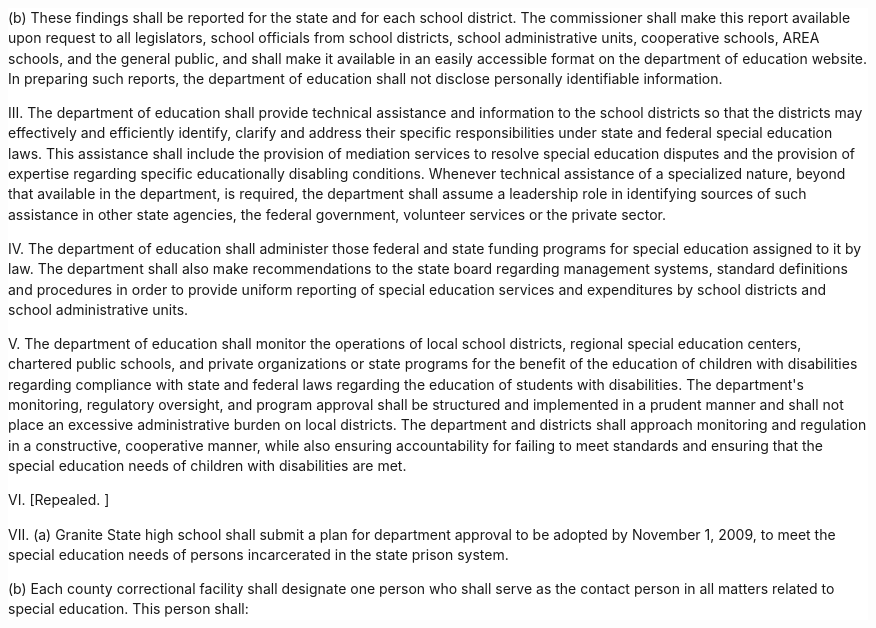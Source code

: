  (b) These findings shall be reported for the state and for each
school district. The commissioner shall make this report available upon
request to all legislators, school officials from school districts,
school administrative units, cooperative schools, AREA schools, and the
general public, and shall make it available in an easily accessible
format on the department of education website. In preparing such
reports, the department of education shall not disclose personally
identifiable information.
                                             
 III. The department of education shall provide technical assistance
and information to the school districts so that the districts may
effectively and efficiently identify, clarify and address their specific
responsibilities under state and federal special education laws. This
assistance shall include the provision of mediation services to resolve
special education disputes and the provision of expertise regarding
specific educationally disabling conditions. Whenever technical
assistance of a specialized nature, beyond that available in the
department, is required, the department shall assume a leadership role
in identifying sources of such assistance in other state agencies, the
federal government, volunteer services or the private sector.
                                             
 IV. The department of education shall administer those federal and
state funding programs for special education assigned to it by law. The
department shall also make recommendations to the state board regarding
management systems, standard definitions and procedures in order to
provide uniform reporting of special education services and expenditures
by school districts and school administrative units.
                                             
 V. The department of education shall monitor the operations of local
school districts, regional special education centers, chartered public
schools, and private organizations or state programs for the benefit of
the education of children with disabilities regarding compliance with
state and federal laws regarding the education of students with
disabilities. The department's monitoring, regulatory oversight, and
program approval shall be structured and implemented in a prudent manner
and shall not place an excessive administrative burden on local
districts. The department and districts shall approach monitoring and
regulation in a constructive, cooperative manner, while also ensuring
accountability for failing to meet standards and ensuring that the
special education needs of children with disabilities are met.
                                             
 VI. 
                                             [Repealed.
                                             ]
                                             
 VII. (a) Granite State high school shall submit a plan for
department approval to be adopted by November 1, 2009, to meet the
special education needs of persons incarcerated in the state prison
system.
                                             
 (b) Each county correctional facility shall designate one person
who shall serve as the contact person in all matters related to special
education. This person shall:
                                             